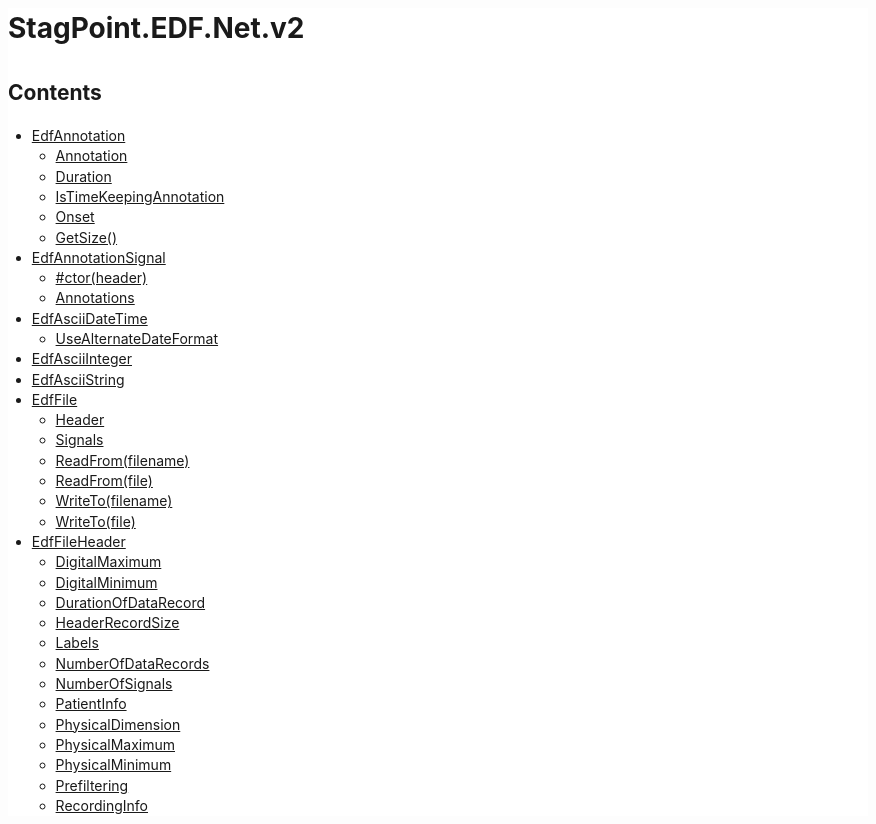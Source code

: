 <a name='assembly'></a>
# StagPoint.EDF.Net.v2

## Contents

- [EdfAnnotation](#T-StagPoint-EDF-Net-EdfAnnotation 'StagPoint.EDF.Net.EdfAnnotation')
  - [Annotation](#P-StagPoint-EDF-Net-EdfAnnotation-Annotation 'StagPoint.EDF.Net.EdfAnnotation.Annotation')
  - [Duration](#P-StagPoint-EDF-Net-EdfAnnotation-Duration 'StagPoint.EDF.Net.EdfAnnotation.Duration')
  - [IsTimeKeepingAnnotation](#P-StagPoint-EDF-Net-EdfAnnotation-IsTimeKeepingAnnotation 'StagPoint.EDF.Net.EdfAnnotation.IsTimeKeepingAnnotation')
  - [Onset](#P-StagPoint-EDF-Net-EdfAnnotation-Onset 'StagPoint.EDF.Net.EdfAnnotation.Onset')
  - [GetSize()](#M-StagPoint-EDF-Net-EdfAnnotation-GetSize 'StagPoint.EDF.Net.EdfAnnotation.GetSize')
- [EdfAnnotationSignal](#T-StagPoint-EDF-Net-EdfAnnotationSignal 'StagPoint.EDF.Net.EdfAnnotationSignal')
  - [#ctor(header)](#M-StagPoint-EDF-Net-EdfAnnotationSignal-#ctor-StagPoint-EDF-Net-EdfSignalHeader- 'StagPoint.EDF.Net.EdfAnnotationSignal.#ctor(StagPoint.EDF.Net.EdfSignalHeader)')
  - [Annotations](#P-StagPoint-EDF-Net-EdfAnnotationSignal-Annotations 'StagPoint.EDF.Net.EdfAnnotationSignal.Annotations')
- [EdfAsciiDateTime](#T-StagPoint-EDF-Net-EdfAsciiDateTime 'StagPoint.EDF.Net.EdfAsciiDateTime')
  - [UseAlternateDateFormat](#P-StagPoint-EDF-Net-EdfAsciiDateTime-UseAlternateDateFormat 'StagPoint.EDF.Net.EdfAsciiDateTime.UseAlternateDateFormat')
- [EdfAsciiInteger](#T-StagPoint-EDF-Net-EdfAsciiInteger 'StagPoint.EDF.Net.EdfAsciiInteger')
- [EdfAsciiString](#T-StagPoint-EDF-Net-EdfAsciiString 'StagPoint.EDF.Net.EdfAsciiString')
- [EdfFile](#T-StagPoint-EDF-Net-EdfFile 'StagPoint.EDF.Net.EdfFile')
  - [Header](#P-StagPoint-EDF-Net-EdfFile-Header 'StagPoint.EDF.Net.EdfFile.Header')
  - [Signals](#P-StagPoint-EDF-Net-EdfFile-Signals 'StagPoint.EDF.Net.EdfFile.Signals')
  - [ReadFrom(filename)](#M-StagPoint-EDF-Net-EdfFile-ReadFrom-System-String- 'StagPoint.EDF.Net.EdfFile.ReadFrom(System.String)')
  - [ReadFrom(file)](#M-StagPoint-EDF-Net-EdfFile-ReadFrom-System-IO-Stream- 'StagPoint.EDF.Net.EdfFile.ReadFrom(System.IO.Stream)')
  - [WriteTo(filename)](#M-StagPoint-EDF-Net-EdfFile-WriteTo-System-String- 'StagPoint.EDF.Net.EdfFile.WriteTo(System.String)')
  - [WriteTo(file)](#M-StagPoint-EDF-Net-EdfFile-WriteTo-System-IO-Stream- 'StagPoint.EDF.Net.EdfFile.WriteTo(System.IO.Stream)')
- [EdfFileHeader](#T-StagPoint-EDF-Net-EdfFileHeader 'StagPoint.EDF.Net.EdfFileHeader')
  - [DigitalMaximum](#P-StagPoint-EDF-Net-EdfFileHeader-DigitalMaximum 'StagPoint.EDF.Net.EdfFileHeader.DigitalMaximum')
  - [DigitalMinimum](#P-StagPoint-EDF-Net-EdfFileHeader-DigitalMinimum 'StagPoint.EDF.Net.EdfFileHeader.DigitalMinimum')
  - [DurationOfDataRecord](#P-StagPoint-EDF-Net-EdfFileHeader-DurationOfDataRecord 'StagPoint.EDF.Net.EdfFileHeader.DurationOfDataRecord')
  - [HeaderRecordSize](#P-StagPoint-EDF-Net-EdfFileHeader-HeaderRecordSize 'StagPoint.EDF.Net.EdfFileHeader.HeaderRecordSize')
  - [Labels](#P-StagPoint-EDF-Net-EdfFileHeader-Labels 'StagPoint.EDF.Net.EdfFileHeader.Labels')
  - [NumberOfDataRecords](#P-StagPoint-EDF-Net-EdfFileHeader-NumberOfDataRecords 'StagPoint.EDF.Net.EdfFileHeader.NumberOfDataRecords')
  - [NumberOfSignals](#P-StagPoint-EDF-Net-EdfFileHeader-NumberOfSignals 'StagPoint.EDF.Net.EdfFileHeader.NumberOfSignals')
  - [PatientInfo](#P-StagPoint-EDF-Net-EdfFileHeader-PatientInfo 'StagPoint.EDF.Net.EdfFileHeader.PatientInfo')
  - [PhysicalDimension](#P-StagPoint-EDF-Net-EdfFileHeader-PhysicalDimension 'StagPoint.EDF.Net.EdfFileHeader.PhysicalDimension')
  - [PhysicalMaximum](#P-StagPoint-EDF-Net-EdfFileHeader-PhysicalMaximum 'StagPoint.EDF.Net.EdfFileHeader.PhysicalMaximum')
  - [PhysicalMinimum](#P-StagPoint-EDF-Net-EdfFileHeader-PhysicalMinimum 'StagPoint.EDF.Net.EdfFileHeader.PhysicalMinimum')
  - [Prefiltering](#P-StagPoint-EDF-Net-EdfFileHeader-Prefiltering 'StagPoint.EDF.Net.EdfFileHeader.Prefiltering')
  - [RecordingInfo](#P-StagPoint-EDF-Net-EdfFileHeader-RecordingInfo 'StagPoint.EDF.Net.EdfFileHeader.RecordingInfo')